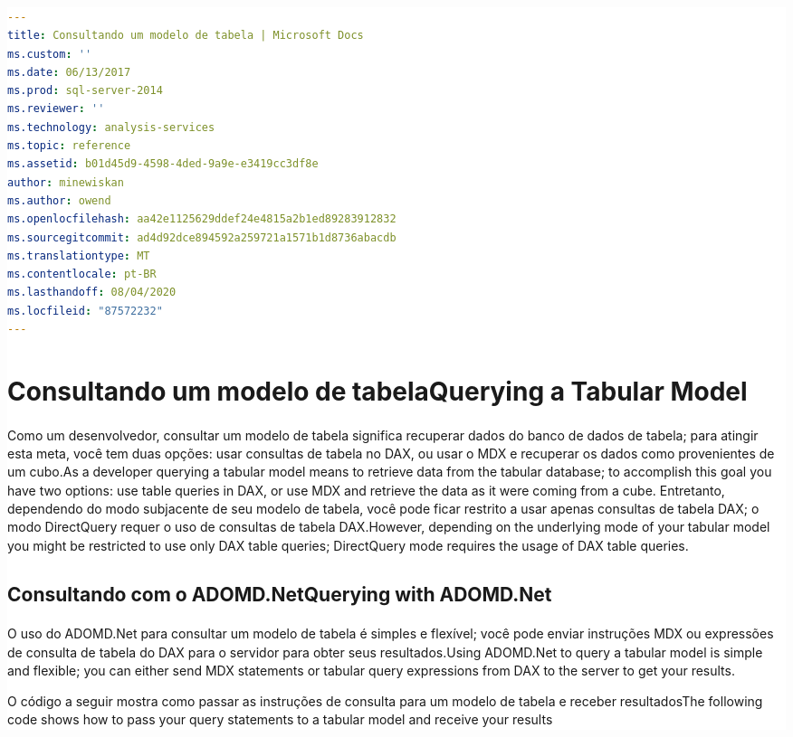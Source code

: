 ```yaml
---
title: Consultando um modelo de tabela | Microsoft Docs
ms.custom: ''
ms.date: 06/13/2017
ms.prod: sql-server-2014
ms.reviewer: ''
ms.technology: analysis-services
ms.topic: reference
ms.assetid: b01d45d9-4598-4ded-9a9e-e3419cc3df8e
author: minewiskan
ms.author: owend
ms.openlocfilehash: aa42e1125629ddef24e4815a2b1ed89283912832
ms.sourcegitcommit: ad4d92dce894592a259721a1571b1d8736abacdb
ms.translationtype: MT
ms.contentlocale: pt-BR
ms.lasthandoff: 08/04/2020
ms.locfileid: "87572232"
---
```

# <a name="querying-a-tabular-model"></a><span data-ttu-id="d176f-102">Consultando um modelo de tabela</span><span class="sxs-lookup"><span data-stu-id="d176f-102">Querying a Tabular Model</span></span>
  <span data-ttu-id="d176f-103">Como um desenvolvedor, consultar um modelo de tabela significa recuperar dados do banco de dados de tabela; para atingir esta meta, você tem duas opções: usar consultas de tabela no DAX, ou usar o MDX e recuperar os dados como provenientes de um cubo.</span><span class="sxs-lookup"><span data-stu-id="d176f-103">As a developer querying a tabular model means to retrieve data from the tabular database; to accomplish this goal you have two options: use table queries in DAX, or use MDX and retrieve the data as it were coming from a cube.</span></span> <span data-ttu-id="d176f-104">Entretanto, dependendo do modo subjacente de seu modelo de tabela, você pode ficar restrito a usar apenas consultas de tabela DAX; o modo DirectQuery requer o uso de consultas de tabela DAX.</span><span class="sxs-lookup"><span data-stu-id="d176f-104">However, depending on the underlying mode of your tabular model you might be restricted to use only DAX table queries; DirectQuery mode requires the usage of DAX table queries.</span></span>  
  
## <a name="querying-with-adomdnet"></a><span data-ttu-id="d176f-105">Consultando com o ADOMD.Net</span><span class="sxs-lookup"><span data-stu-id="d176f-105">Querying with ADOMD.Net</span></span>  
 <span data-ttu-id="d176f-106">O uso do ADOMD.Net para consultar um modelo de tabela é simples e flexível; você pode enviar instruções MDX ou expressões de consulta de tabela do DAX para o servidor para obter seus resultados.</span><span class="sxs-lookup"><span data-stu-id="d176f-106">Using ADOMD.Net to query a tabular model is simple and flexible; you can either send MDX statements or tabular query expressions from DAX to the server to get your results.</span></span>  
  
 <span data-ttu-id="d176f-107">O código a seguir mostra como passar as instruções de consulta para um modelo de tabela e receber resultados</span><span class="sxs-lookup"><span data-stu-id="d176f-107">The following code shows how to pass your query statements to a tabular model and receive your results</span></span>  
  